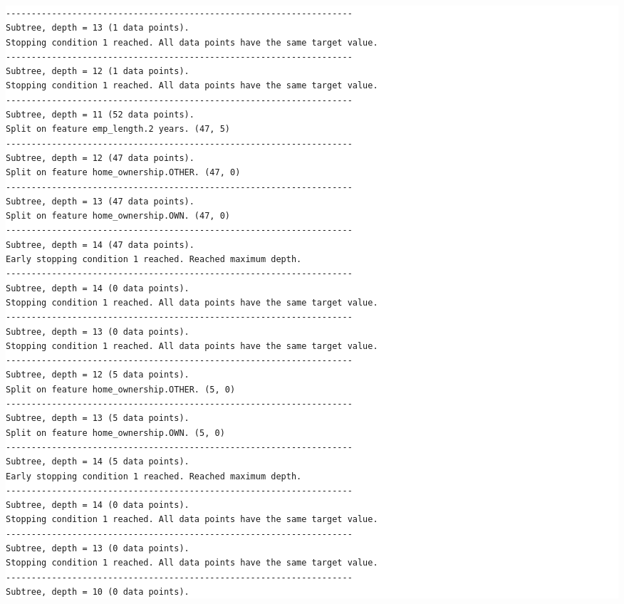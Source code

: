     --------------------------------------------------------------------
    Subtree, depth = 13 (1 data points).
    Stopping condition 1 reached. All data points have the same target value.
    --------------------------------------------------------------------
    Subtree, depth = 12 (1 data points).
    Stopping condition 1 reached. All data points have the same target value.
    --------------------------------------------------------------------
    Subtree, depth = 11 (52 data points).
    Split on feature emp_length.2 years. (47, 5)
    --------------------------------------------------------------------
    Subtree, depth = 12 (47 data points).
    Split on feature home_ownership.OTHER. (47, 0)
    --------------------------------------------------------------------
    Subtree, depth = 13 (47 data points).
    Split on feature home_ownership.OWN. (47, 0)
    --------------------------------------------------------------------
    Subtree, depth = 14 (47 data points).
    Early stopping condition 1 reached. Reached maximum depth.
    --------------------------------------------------------------------
    Subtree, depth = 14 (0 data points).
    Stopping condition 1 reached. All data points have the same target value.
    --------------------------------------------------------------------
    Subtree, depth = 13 (0 data points).
    Stopping condition 1 reached. All data points have the same target value.
    --------------------------------------------------------------------
    Subtree, depth = 12 (5 data points).
    Split on feature home_ownership.OTHER. (5, 0)
    --------------------------------------------------------------------
    Subtree, depth = 13 (5 data points).
    Split on feature home_ownership.OWN. (5, 0)
    --------------------------------------------------------------------
    Subtree, depth = 14 (5 data points).
    Early stopping condition 1 reached. Reached maximum depth.
    --------------------------------------------------------------------
    Subtree, depth = 14 (0 data points).
    Stopping condition 1 reached. All data points have the same target value.
    --------------------------------------------------------------------
    Subtree, depth = 13 (0 data points).
    Stopping condition 1 reached. All data points have the same target value.
    --------------------------------------------------------------------
    Subtree, depth = 10 (0 data points).
